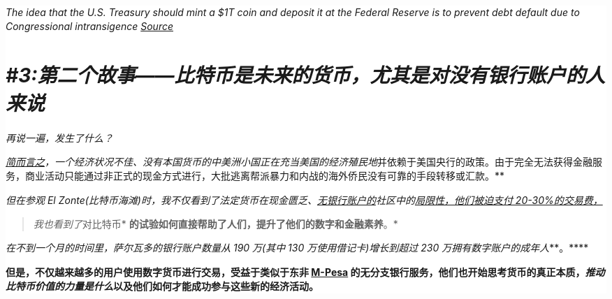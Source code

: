 *The idea that the U.S. Treasury should mint a $1T coin and deposit it at the Federal Reserve is to prevent debt default due to Congressional intransigence [Source](https://www.axios.com/newsletters/axios-markets-10f4f828-0cfa-4b50-a7c2-7d263fb998ed.html?chunk=2&utm_term=emshare#story2)*

# *#3:第二个故事——比特币是未来的货币，尤其是对没有银行账户的人来说*

*再说一遍，发生了什么？*

*[简而言之](https://medium.datadriveninvestor.com/the-worlds-poor-are-turning-to-bitcoin-221b2957a175)，一个经济状况不佳、没有本国货币的中美洲小国正在充当美国的经济殖民地*并依赖于美国央行的政策。由于完全无法获得金融服务，商业活动只能通过非正式的现金方式进行，大批逃离帮派暴力和内战的海外侨民没有可靠的手段转移或汇款。**

*但在参观 El Zonte(比特币海滩)时，我不仅看到了法定货币在现金匮乏、[无银行账户的](https://twitter.com/wintonARK/status/1443260466801696769?utm_campaign=Sunday%20Newsletter&utm_medium=email&_hsmi=166823857&_hsenc=p2ANqtz-9ByHGEFiIuvxLr7ZtMQzxC2Qqxo4zXf23crNkRxdwTQgDPsWDEv-1AYushK5kIvrUO3oO6qMn-1E2BWsVhAgyRQJsaTg&utm_content=166823857&utm_source=hs_email)社区中的[局限性，他们被迫支付 20-30%的交易费，](https://thecapital.io/article/bitcoin-basics-1-fiatmoney-Mk1QYQYdp-5t5_Ap7cy)*

> *我也看到了*对比特币* **的试验如何直接帮助了人们，提升了他们的数字和金融素养**。*

*在不到一个月的时间里，萨尔瓦多的银行账户数量从 190 万(其中 130 万使用借记卡)增长到超过 230 万拥有数字账户的成年人***。****

****但是，不仅越来越多的用户使用数字货币进行交易，受益于类似于东非 [M-Pesa](https://en.wikipedia.org/wiki/M-Pesa) 的无分支银行服务，他们也开始思考货币的真正本质，*推动比特币价值的力量是什么*以及他们如何才能成功参与这些新的经济活动。****
